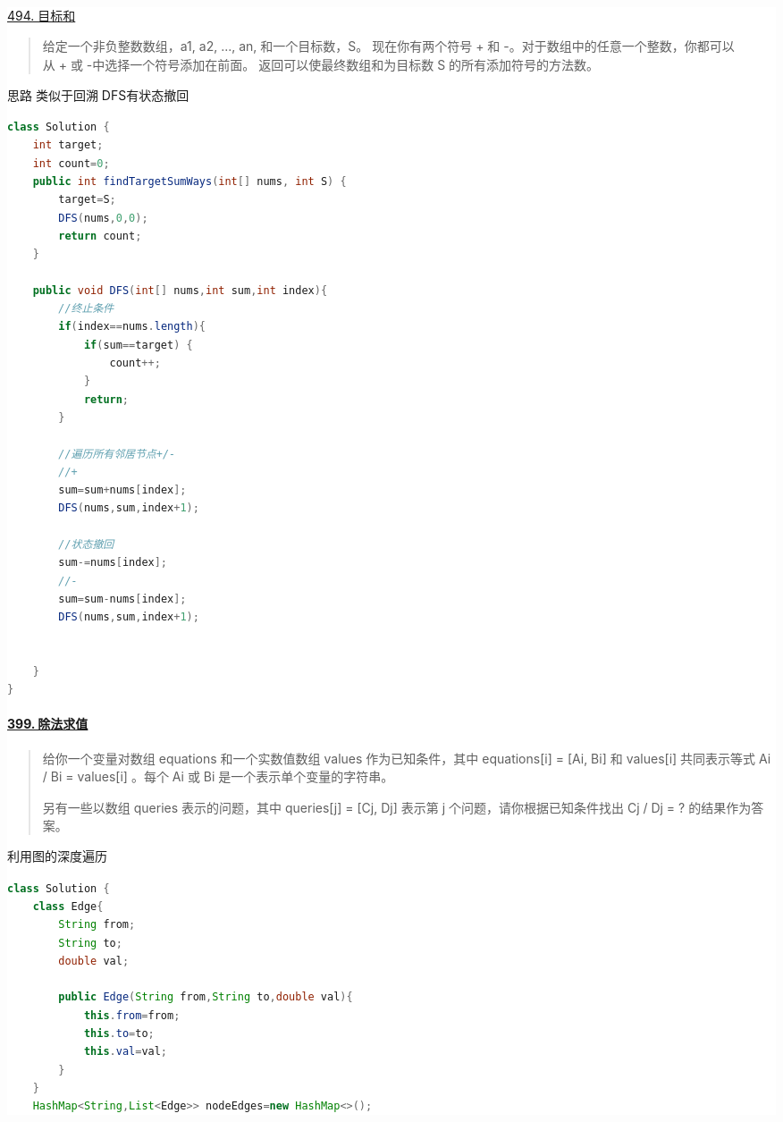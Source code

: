 [494. 目标和](https://leetcode-cn.com/problems/target-sum/)

> 给定一个非负整数数组，a1, a2, ..., an, 和一个目标数，S。
> 现在你有两个符号 + 和 -。对于数组中的任意一个整数，你都可以从 + 或 -中选择一个符号添加在前面。
> 返回可以使最终数组和为目标数 S 的所有添加符号的方法数。

思路 类似于回溯 DFS有状态撤回
```java
class Solution {
    int target;
    int count=0;
    public int findTargetSumWays(int[] nums, int S) {
        target=S;
        DFS(nums,0,0);
        return count;
    }

    public void DFS(int[] nums,int sum,int index){
        //终止条件
        if(index==nums.length){
            if(sum==target) {
                count++;
            }
            return;
        }

        //遍历所有邻居节点+/-
        //+
        sum=sum+nums[index];
        DFS(nums,sum,index+1);

        //状态撤回
        sum-=nums[index];
        //-
        sum=sum-nums[index];
        DFS(nums,sum,index+1);


    }
}
```

#### [399. 除法求值](https://leetcode-cn.com/problems/evaluate-division/)

> 给你一个变量对数组 equations 和一个实数值数组 values 作为已知条件，其中 equations[i] = [Ai, Bi] 和 values[i] 共同表示等式 Ai / Bi = values[i] 。每个 Ai 或 Bi 是一个表示单个变量的字符串。
>
> 另有一些以数组 queries 表示的问题，其中 queries[j] = [Cj, Dj] 表示第 j 个问题，请你根据已知条件找出 Cj / Dj = ? 的结果作为答案。

利用图的深度遍历

```java
class Solution {
    class Edge{
        String from;
        String to;
        double val;

        public Edge(String from,String to,double val){
            this.from=from;
            this.to=to;
            this.val=val;
        }
    }
    HashMap<String,List<Edge>> nodeEdges=new HashMap<>();
```